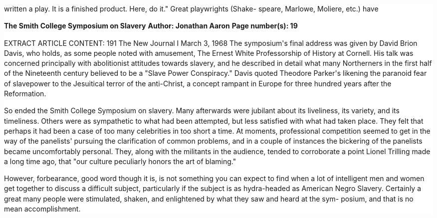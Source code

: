 written a play. It is a finished product. 
Here, do it." Great playwrights (Shake-
speare, Marlowe, Moliere, etc.) have 


**The Smith College Symposium on Slavery**
**Author: Jonathan Aaron**
**Page number(s): 19**

EXTRACT ARTICLE CONTENT:
191 The New Journal I March 3, 1968 
The symposium's final address was 
given by David Brion Davis, who holds, 
as some people noted with amusement, 
The Ernest White Professorship of History 
at Cornell. His talk was concerned principally with abolitionist attitudes towards 
slavery, and he described in detail what 
many Northerners in the first half of the 
Nineteenth century believed to be a 
"Slave Power Conspiracy." Davis quoted 
Theodore Parker's likening the paranoid 
fear of slavepower to the Jesuitical terror 
of the anti-Christ, a concept rampant in 
Europe for three hundred years after 
the Reformation. 

So ended the Smith College Symposium 
on slavery. Many afterwards were jubilant 
about its liveliness, its variety, and its 
timeliness. Others were as sympathetic to 
what had been attempted, but less satisfied 
with what had taken place. They felt that 
perhaps it had been a case of too many 
celebrities in too short a time. At moments, 
professional competition seemed to get in 
the way of the panelists' pursuing the 
clarification of common problems, and in 
a couple of instances the bickering of the 
panelists became uncomfortably personal. 
They, along with the militants in the 
audience, tended to corroborate a point 
Lionel Trilling made a long time ago, 
that "our culture peculiarly honors the 
art of blaming." 

However, forbearance, good word 
though it is, is not something you can 
expect to find when a lot of intelligent men 
and women get together to discuss a difficult 
subject, particularly if the subject 
is as hydra-headed as American Negro 
Slavery. Certainly a great many people 
were stimulated, shaken, and enlightened 
by what they saw and heard at the sym-
posium, and that is no mean accomplishment. 

